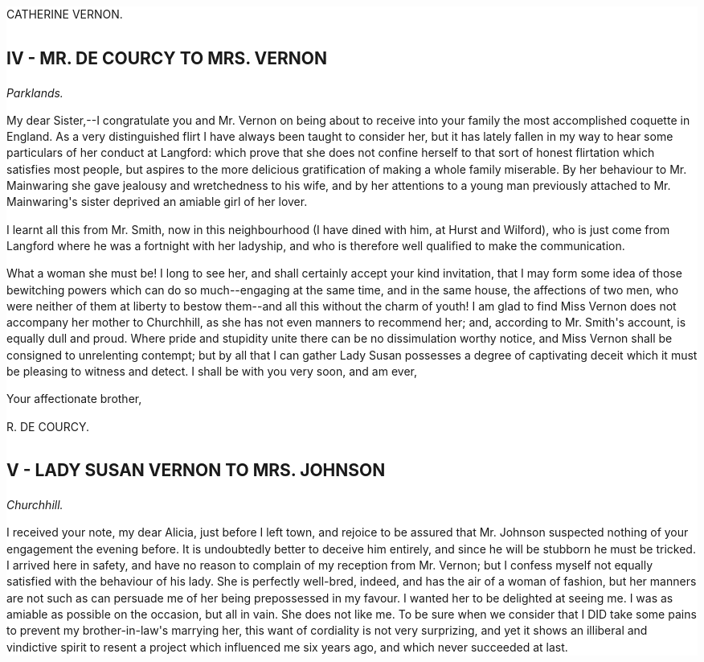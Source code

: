 
CATHERINE VERNON.


##  IV - MR. DE COURCY TO MRS. VERNON

_Parklands._

My dear Sister,--I congratulate you and Mr. Vernon on being about to receive into your family the most accomplished coquette in England. As a very distinguished flirt I have always been taught to consider her, but it has lately fallen in my way to hear some particulars of her conduct at Langford: which prove that she does not confine herself to that sort of honest flirtation which satisfies most people, but aspires to the more delicious gratification of making a whole family miserable. By her behaviour to Mr. Mainwaring she gave jealousy and wretchedness to his wife, and by her attentions to a young man previously attached to Mr. Mainwaring's sister deprived an amiable girl of her lover.

I learnt all this from Mr. Smith, now in this neighbourhood (I have dined with him, at Hurst and Wilford), who is just come from Langford where he was a fortnight with her ladyship, and who is therefore well qualified to make the communication.

What a woman she must be! I long to see her, and shall certainly accept your kind invitation, that I may form some idea of those bewitching powers which can do so much--engaging at the same time, and in the same house, the affections of two men, who were neither of them at liberty to bestow them--and all this without the charm of youth! I am glad to find Miss Vernon does not accompany her mother to Churchhill, as she has not even manners to recommend her; and, according to Mr. Smith's account, is equally dull and proud. Where pride and stupidity unite there can be no dissimulation worthy notice, and Miss Vernon shall be consigned to unrelenting contempt; but by all that I can gather Lady Susan possesses a degree of captivating deceit which it must be pleasing to witness and detect. I shall be with you very soon, and am ever,

Your affectionate brother,

R. DE COURCY.


##  V - LADY SUSAN VERNON TO MRS. JOHNSON

_Churchhill._

I received your note, my dear Alicia, just before I left town, and rejoice to be assured that Mr. Johnson suspected nothing of your engagement the evening before. It is undoubtedly better to deceive him entirely, and since he will be stubborn he must be tricked. I arrived here in safety, and have no reason to complain of my reception from Mr. Vernon; but I confess myself not equally satisfied with the behaviour of his lady. She is perfectly well-bred, indeed, and has the air of a woman of fashion, but her manners are not such as can persuade me of her being prepossessed in my favour. I wanted her to be delighted at seeing me. I was as amiable as possible on the occasion, but all in vain. She does not like me. To be sure when we consider that I DID take some pains to prevent my brother-in-law's marrying her, this want of cordiality is not very surprizing, and yet it shows an illiberal and vindictive spirit to resent a project which influenced me six years ago, and which never succeeded at last.
